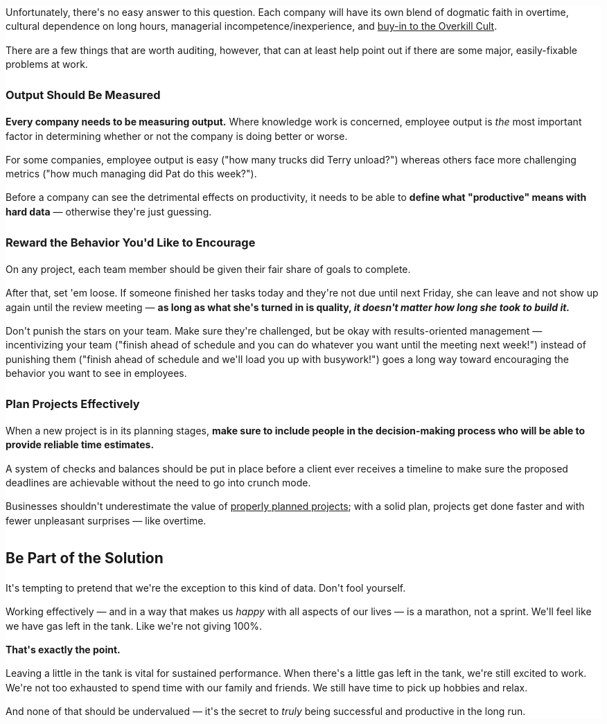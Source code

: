 Unfortunately, there's no easy answer to this question. Each company will have its own blend of dogmatic faith in overtime, cultural dependence on long hours, managerial incompetence/inexperience, and [buy-in to the Overkill Cult][2].

There are a few things that are worth auditing, however, that can at least help point out if there are some major, easily-fixable problems at work.

### Output Should Be Measured

**Every company needs to be measuring output.** Where knowledge work is concerned, employee output is *the* most important factor in determining whether or not the company is doing better or worse.

For some companies, employee output is easy ("how many trucks did Terry unload?") whereas others face more challenging metrics ("how much managing did Pat do this week?").

Before a company can see the detrimental effects on productivity, it needs to be able to **define what "productive" means with hard data** — otherwise they're just guessing.

### Reward the Behavior You'd Like to Encourage

On any project, each team member should be given their fair share of goals to complete.

After that, set 'em loose. If someone finished her tasks today and they're not due until next Friday, she can leave and not show up again until the review meeting — **as long as what she's turned in is quality, *it doesn't matter how long she took to build it.***

Don't punish the stars on your team. Make sure they're challenged, but be okay with results-oriented management — incentivizing your team ("finish ahead of schedule and you can do whatever you want until the meeting next week!") instead of punishing them ("finish ahead of schedule and we'll load you up with busywork!") goes a long way toward encouraging the behavior you want to see in employees.

### Plan Projects Effectively

When a new project is in its planning stages, **make sure to include people in the decision-making process who will be able to provide reliable time estimates.**

A system of checks and balances should be put in place before a client ever receives a timeline to make sure the proposed deadlines are achievable without the need to go into crunch mode.

Businesses shouldn't underestimate the value of [properly planned projects][3]; with a solid plan, projects get done faster and with fewer unpleasant surprises — like overtime.

## Be Part of the Solution

It's tempting to pretend that we're the exception to this kind of data. Don't fool yourself.

Working effectively — and in a way that makes us *happy* with all aspects of our lives — is a marathon, not a sprint. We'll feel like we have gas left in the tank. Like we're not giving 100%.

**That's exactly the point.**

Leaving a little in the tank is vital for sustained performance. When there's a little gas left in the tank, we're still excited to work. We're not too exhausted to spend time with our family and friends. We still have time to pick up hobbies and relax.

And none of that should be undervalued — it's the secret to *truly* being successful and productive in the long run.


 [1]: http://ea-spouse.livejournal.com/274.html
 [2]: http://lengstorf.com/overkill-cult/
 [3]: http://lengstorf.com/effective-project-planning/